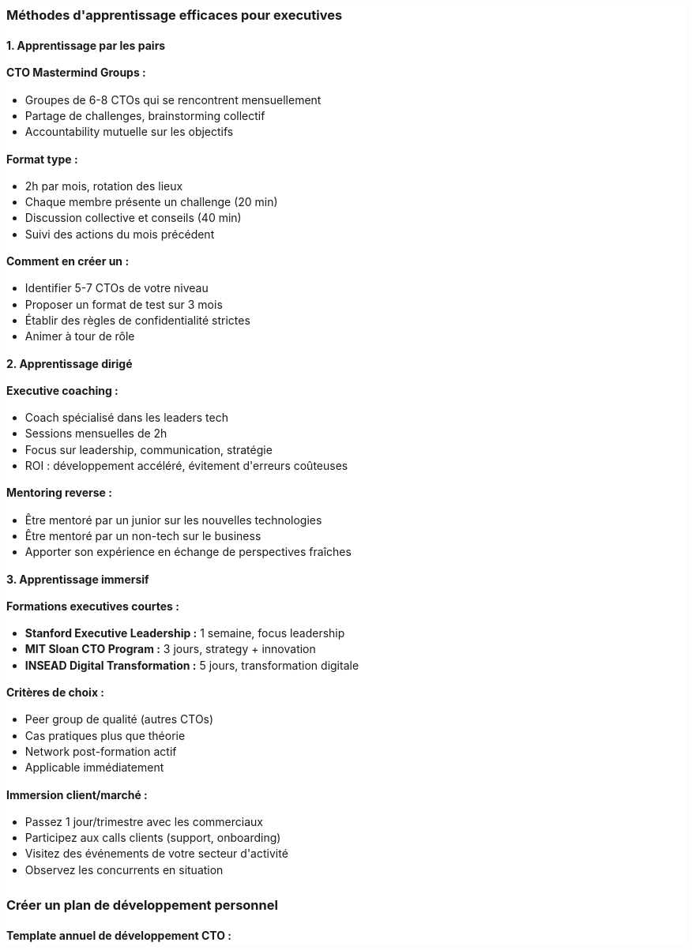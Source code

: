 ### Méthodes d'apprentissage efficaces pour executives

**1. Apprentissage par les pairs**

**CTO Mastermind Groups :**
- Groupes de 6-8 CTOs qui se rencontrent mensuellement
- Partage de challenges, brainstorming collectif
- Accountability mutuelle sur les objectifs

**Format type :**
- 2h par mois, rotation des lieux
- Chaque membre présente un challenge (20 min)
- Discussion collective et conseils (40 min)
- Suivi des actions du mois précédent

**Comment en créer un :**
- Identifier 5-7 CTOs de votre niveau
- Proposer un format de test sur 3 mois
- Établir des règles de confidentialité strictes
- Animer à tour de rôle

**2. Apprentissage dirigé**

**Executive coaching :**
- Coach spécialisé dans les leaders tech
- Sessions mensuelles de 2h
- Focus sur leadership, communication, stratégie
- ROI : développement accéléré, évitement d'erreurs coûteuses

**Mentoring reverse :**
- Être mentoré par un junior sur les nouvelles technologies
- Être mentoré par un non-tech sur le business
- Apporter son expérience en échange de perspectives fraîches

**3. Apprentissage immersif**

**Formations executives courtes :**
- **Stanford Executive Leadership :** 1 semaine, focus leadership
- **MIT Sloan CTO Program :** 3 jours, strategy + innovation
- **INSEAD Digital Transformation :** 5 jours, transformation digitale

**Critères de choix :**
- Peer group de qualité (autres CTOs)
- Cas pratiques plus que théorie
- Network post-formation actif
- Applicable immédiatement

**Immersion client/marché :**
- Passez 1 jour/trimestre avec les commerciaux
- Participez aux calls clients (support, onboarding)
- Visitez des événements de votre secteur d'activité
- Observez les concurrents en situation

### Créer un plan de développement personnel

**Template annuel de développement CTO :**
